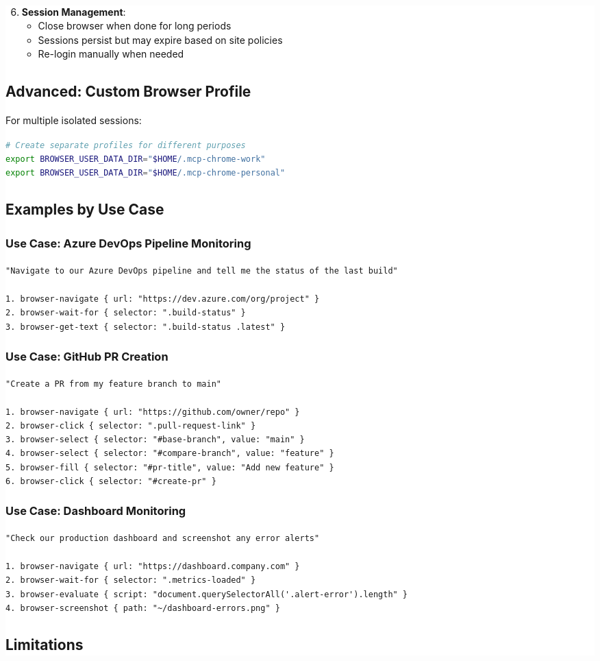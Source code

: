 6. **Session Management**: 
   - Close browser when done for long periods
   - Sessions persist but may expire based on site policies
   - Re-login manually when needed

## Advanced: Custom Browser Profile

For multiple isolated sessions:

```bash
# Create separate profiles for different purposes
export BROWSER_USER_DATA_DIR="$HOME/.mcp-chrome-work"
export BROWSER_USER_DATA_DIR="$HOME/.mcp-chrome-personal"
```

## Examples by Use Case

### Use Case: Azure DevOps Pipeline Monitoring

```
"Navigate to our Azure DevOps pipeline and tell me the status of the last build"

1. browser-navigate { url: "https://dev.azure.com/org/project" }
2. browser-wait-for { selector: ".build-status" }
3. browser-get-text { selector: ".build-status .latest" }
```

### Use Case: GitHub PR Creation

```
"Create a PR from my feature branch to main"

1. browser-navigate { url: "https://github.com/owner/repo" }
2. browser-click { selector: ".pull-request-link" }
3. browser-select { selector: "#base-branch", value: "main" }
4. browser-select { selector: "#compare-branch", value: "feature" }
5. browser-fill { selector: "#pr-title", value: "Add new feature" }
6. browser-click { selector: "#create-pr" }
```

### Use Case: Dashboard Monitoring

```
"Check our production dashboard and screenshot any error alerts"

1. browser-navigate { url: "https://dashboard.company.com" }
2. browser-wait-for { selector: ".metrics-loaded" }
3. browser-evaluate { script: "document.querySelectorAll('.alert-error').length" }
4. browser-screenshot { path: "~/dashboard-errors.png" }
```

## Limitations

